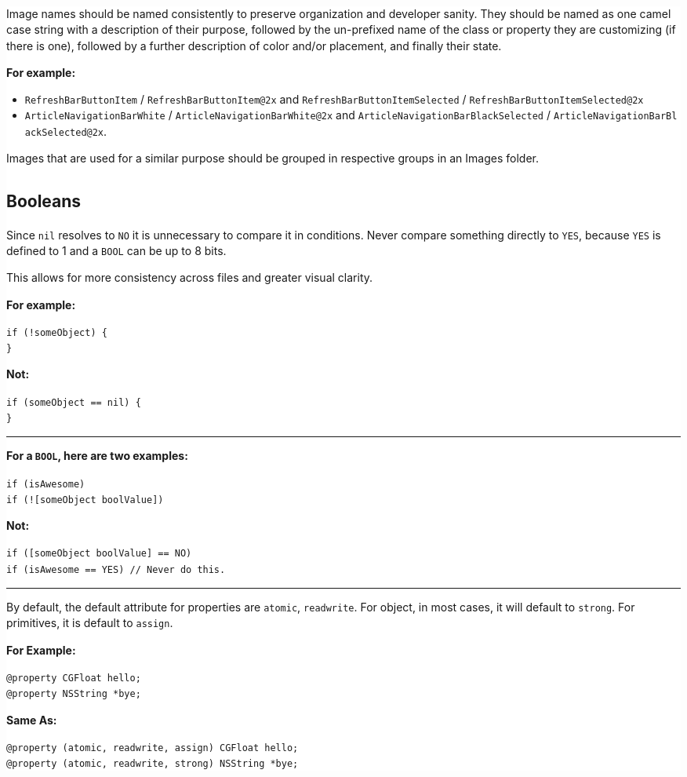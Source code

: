 Image names should be named consistently to preserve organization and developer sanity. They should be named as one camel case string with a description of their purpose, followed by the un-prefixed name of the class or property they are customizing (if there is one), followed by a further description of color and/or placement, and finally their state.

**For example:**

* `RefreshBarButtonItem` / `RefreshBarButtonItem@2x` and `RefreshBarButtonItemSelected` / `RefreshBarButtonItemSelected@2x`
* `ArticleNavigationBarWhite` / `ArticleNavigationBarWhite@2x` and `ArticleNavigationBarBlackSelected` / `ArticleNavigationBarBlackSelected@2x`.

Images that are used for a similar purpose should be grouped in respective groups in an Images folder.

## Booleans

Since `nil` resolves to `NO` it is unnecessary to compare it in conditions. Never compare something directly to `YES`, because `YES` is defined to 1 and a `BOOL` can be up to 8 bits.

This allows for more consistency across files and greater visual clarity.

**For example:**

```objc
if (!someObject) {
}
```

**Not:**

```objc
if (someObject == nil) {
}
```

-----

**For a `BOOL`, here are two examples:**

```objc
if (isAwesome)
if (![someObject boolValue])
```

**Not:**

```objc
if ([someObject boolValue] == NO)
if (isAwesome == YES) // Never do this.
```

-----

By default, the default attribute for properties are `atomic`, `readwrite`. For object, in most cases, it will default to `strong`. For primitives, it is default to `assign`.

**For Example:**
```objc
@property CGFloat hello;
@property NSString *bye;
```
**Same As:**
```objc
@property (atomic, readwrite, assign) CGFloat hello;
@property (atomic, readwrite, strong) NSString *bye;
```

